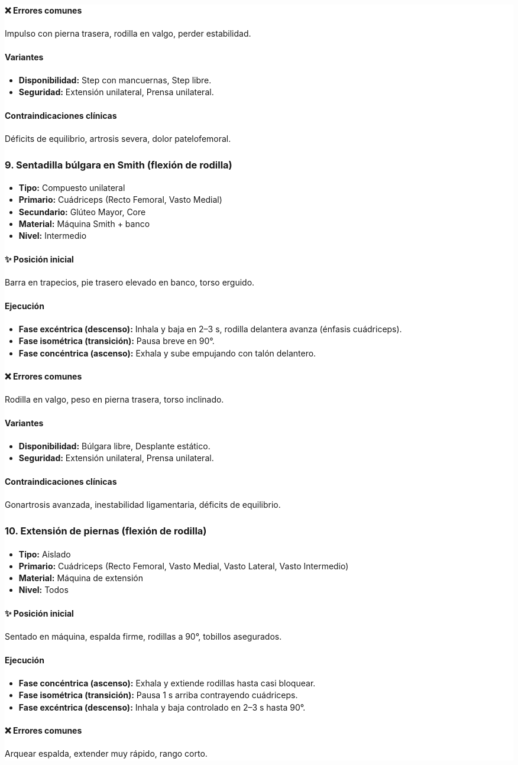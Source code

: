 #### ❌ Errores comunes
Impulso con pierna trasera, rodilla en valgo, perder estabilidad.

#### Variantes
- **Disponibilidad:** Step con mancuernas, Step libre.
- **Seguridad:** Extensión unilateral, Prensa unilateral.

#### Contraindicaciones clínicas
Déficits de equilibrio, artrosis severa, dolor patelofemoral.

### 9. Sentadilla búlgara en Smith (flexión de rodilla)
- **Tipo:** Compuesto unilateral
- **Primario:** Cuádriceps (Recto Femoral, Vasto Medial)
- **Secundario:** Glúteo Mayor, Core
- **Material:** Máquina Smith + banco
- **Nivel:** Intermedio

#### ✨ Posición inicial
Barra en trapecios, pie trasero elevado en banco, torso erguido.

#### Ejecución
- **Fase excéntrica (descenso):** Inhala y baja en 2–3 s, rodilla delantera avanza (énfasis cuádriceps).
- **Fase isométrica (transición):** Pausa breve en 90°.
- **Fase concéntrica (ascenso):** Exhala y sube empujando con talón delantero.

#### ❌ Errores comunes
Rodilla en valgo, peso en pierna trasera, torso inclinado.

#### Variantes
- **Disponibilidad:** Búlgara libre, Desplante estático.
- **Seguridad:** Extensión unilateral, Prensa unilateral.

#### Contraindicaciones clínicas
Gonartrosis avanzada, inestabilidad ligamentaria, déficits de equilibrio.

### 10. Extensión de piernas (flexión de rodilla)
- **Tipo:** Aislado
- **Primario:** Cuádriceps (Recto Femoral, Vasto Medial, Vasto Lateral, Vasto Intermedio)
- **Material:** Máquina de extensión
- **Nivel:** Todos

#### ✨ Posición inicial
Sentado en máquina, espalda firme, rodillas a 90°, tobillos asegurados.

#### Ejecución
- **Fase concéntrica (ascenso):** Exhala y extiende rodillas hasta casi bloquear.
- **Fase isométrica (transición):** Pausa 1 s arriba contrayendo cuádriceps.
- **Fase excéntrica (descenso):** Inhala y baja controlado en 2–3 s hasta 90°.

#### ❌ Errores comunes
Arquear espalda, extender muy rápido, rango corto.
